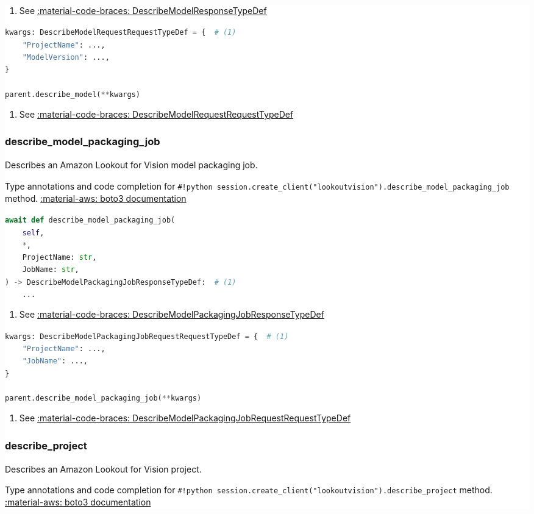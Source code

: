 1. See [:material-code-braces: DescribeModelResponseTypeDef](./type_defs.md#describemodelresponsetypedef) 


```python title="Usage example with kwargs"
kwargs: DescribeModelRequestRequestTypeDef = {  # (1)
    "ProjectName": ...,
    "ModelVersion": ...,
}

parent.describe_model(**kwargs)
```

1. See [:material-code-braces: DescribeModelRequestRequestTypeDef](./type_defs.md#describemodelrequestrequesttypedef) 

### describe\_model\_packaging\_job

Describes an Amazon Lookout for Vision model packaging job.

Type annotations and code completion for `#!python session.create_client("lookoutvision").describe_model_packaging_job` method.
[:material-aws: boto3 documentation](https://boto3.amazonaws.com/v1/documentation/api/latest/reference/services/lookoutvision.html#LookoutforVision.Client.describe_model_packaging_job)

```python title="Method definition"
await def describe_model_packaging_job(
    self,
    *,
    ProjectName: str,
    JobName: str,
) -> DescribeModelPackagingJobResponseTypeDef:  # (1)
    ...
```

1. See [:material-code-braces: DescribeModelPackagingJobResponseTypeDef](./type_defs.md#describemodelpackagingjobresponsetypedef) 


```python title="Usage example with kwargs"
kwargs: DescribeModelPackagingJobRequestRequestTypeDef = {  # (1)
    "ProjectName": ...,
    "JobName": ...,
}

parent.describe_model_packaging_job(**kwargs)
```

1. See [:material-code-braces: DescribeModelPackagingJobRequestRequestTypeDef](./type_defs.md#describemodelpackagingjobrequestrequesttypedef) 

### describe\_project

Describes an Amazon Lookout for Vision project.

Type annotations and code completion for `#!python session.create_client("lookoutvision").describe_project` method.
[:material-aws: boto3 documentation](https://boto3.amazonaws.com/v1/documentation/api/latest/reference/services/lookoutvision.html#LookoutforVision.Client.describe_project)
